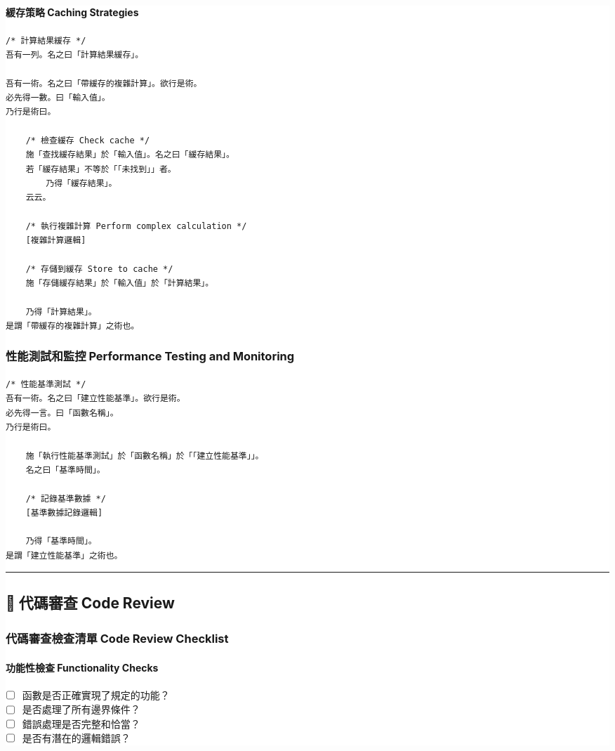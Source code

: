 #### 緩存策略 Caching Strategies
```wenyan
/* 計算結果緩存 */
吾有一列。名之曰「計算結果緩存」。

吾有一術。名之曰「帶緩存的複雜計算」。欲行是術。
必先得一數。曰「輸入值」。
乃行是術曰。
    
    /* 檢查緩存 Check cache */
    施「查找緩存結果」於「輸入值」。名之曰「緩存結果」。
    若「緩存結果」不等於「「未找到」」者。
        乃得「緩存結果」。
    云云。
    
    /* 執行複雜計算 Perform complex calculation */
    [複雜計算邏輯]
    
    /* 存儲到緩存 Store to cache */
    施「存儲緩存結果」於「輸入值」於「計算結果」。
    
    乃得「計算結果」。
是謂「帶緩存的複雜計算」之術也。
```

### 性能測試和監控 Performance Testing and Monitoring
```wenyan
/* 性能基準測試 */
吾有一術。名之曰「建立性能基準」。欲行是術。
必先得一言。曰「函數名稱」。
乃行是術曰。
    
    施「執行性能基準測試」於「函數名稱」於「「建立性能基準」」。
    名之曰「基準時間」。
    
    /* 記錄基準數據 */
    [基準數據記錄邏輯]
    
    乃得「基準時間」。
是謂「建立性能基準」之術也。
```

---

## 👥 代碼審查 Code Review

### 代碼審查檢查清單 Code Review Checklist

#### 功能性檢查 Functionality Checks
- [ ] 函數是否正確實現了規定的功能？
- [ ] 是否處理了所有邊界條件？
- [ ] 錯誤處理是否完整和恰當？
- [ ] 是否有潛在的邏輯錯誤？
